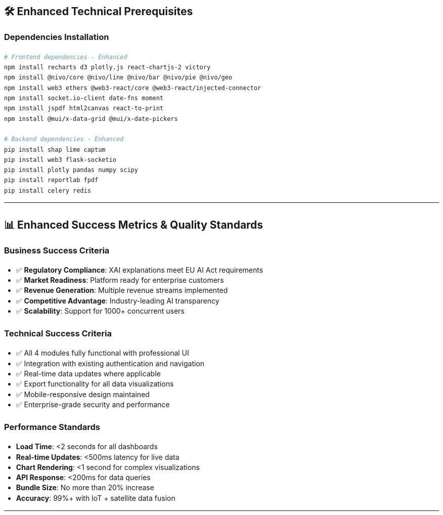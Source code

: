 
## 🛠️ Enhanced Technical Prerequisites

### Dependencies Installation
```bash
# Frontend dependencies - Enhanced
npm install recharts d3 plotly.js react-chartjs-2 victory
npm install @nivo/core @nivo/line @nivo/bar @nivo/pie @nivo/geo
npm install web3 ethers @web3-react/core @web3-react/injected-connector
npm install socket.io-client date-fns moment
npm install jspdf html2canvas react-to-print
npm install @mui/x-data-grid @mui/x-date-pickers

# Backend dependencies - Enhanced
pip install shap lime captum
pip install web3 flask-socketio
pip install plotly pandas numpy scipy
pip install reportlab fpdf
pip install celery redis
```

---

## 📊 Enhanced Success Metrics & Quality Standards

### Business Success Criteria
- ✅ **Regulatory Compliance**: XAI explanations meet EU AI Act requirements
- ✅ **Market Readiness**: Platform ready for enterprise customers
- ✅ **Revenue Generation**: Multiple revenue streams implemented
- ✅ **Competitive Advantage**: Industry-leading AI transparency
- ✅ **Scalability**: Support for 1000+ concurrent users

### Technical Success Criteria
- ✅ All 4 modules fully functional with professional UI
- ✅ Integration with existing authentication and navigation
- ✅ Real-time data updates where applicable
- ✅ Export functionality for all data visualizations
- ✅ Mobile-responsive design maintained
- ✅ Enterprise-grade security and performance

### Performance Standards
- **Load Time**: <2 seconds for all dashboards
- **Real-time Updates**: <500ms latency for live data
- **Chart Rendering**: <1 second for complex visualizations
- **API Response**: <200ms for data queries
- **Bundle Size**: No more than 20% increase
- **Accuracy**: 99%+ with IoT + satellite data fusion

---
